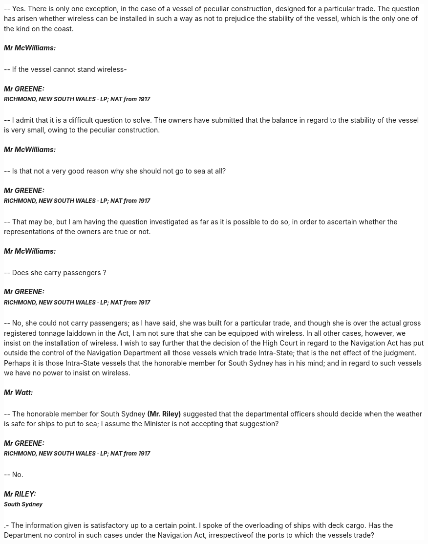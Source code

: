-- Yes. There is only one exception, in the case of a vessel of peculiar construction, designed for a particular trade. The question has arisen whether wireless can be installed in such a way as not to prejudice the stability of the vessel, which is the only one of the kind on the coast. 

##### Mr McWilliams:

-- If the vessel cannot stand wireless- 

##### Mr GREENE:<br><small class="text-muted">RICHMOND, NEW SOUTH WALES &middot; LP; NAT from 1917</small>

-- I admit that it is a difficult question to solve. The owners have submitted that the balance in regard to the stability of the vessel is very small, owing to the peculiar construction. 

##### Mr McWilliams:

-- Is that not a very good reason why she should not go to sea at all? 

##### Mr GREENE:<br><small class="text-muted">RICHMOND, NEW SOUTH WALES &middot; LP; NAT from 1917</small>

-- That may be, but I am having the question investigated as far as it is possible to do so, in order to ascertain whether the representations of the owners are true or not. 

##### Mr McWilliams:

-- Does she carry passengers ? 

##### Mr GREENE:<br><small class="text-muted">RICHMOND, NEW SOUTH WALES &middot; LP; NAT from 1917</small>

-- No, she could not carry passengers; as I have said, she was built for a particular trade, and though she is over the actual gross registered tonnage laiddown in the Act, I am not sure that she can be equipped with wireless. In all other cases, however, we insist on the installation of wireless. I wish to say further that the decision of the High Court in regard to the Navigation Act has put outside the control of the Navigation Department all those vessels which trade Intra-State; that is the net effect of the judgment. Perhaps it is those Intra-State vessels that the honorable member for South Sydney has in his mind; and in regard to such vessels we have no power to insist on wireless. 

##### Mr Watt:

-- The honorable member for South Sydney  **(Mr. Riley)**  suggested that the departmental officers should decide when the weather is safe for ships to put to sea; I assume the Minister is not accepting that suggestion? 

##### Mr GREENE:<br><small class="text-muted">RICHMOND, NEW SOUTH WALES &middot; LP; NAT from 1917</small>

-- No. 

##### Mr RILEY:<br><small class="text-muted">South Sydney</small>

.- The information given is satisfactory up to a certain point. I spoke of the overloading of ships with deck cargo. Has the Department no control in such cases under the Navigation Act, irrespectiveof the ports to which the vessels trade? 
